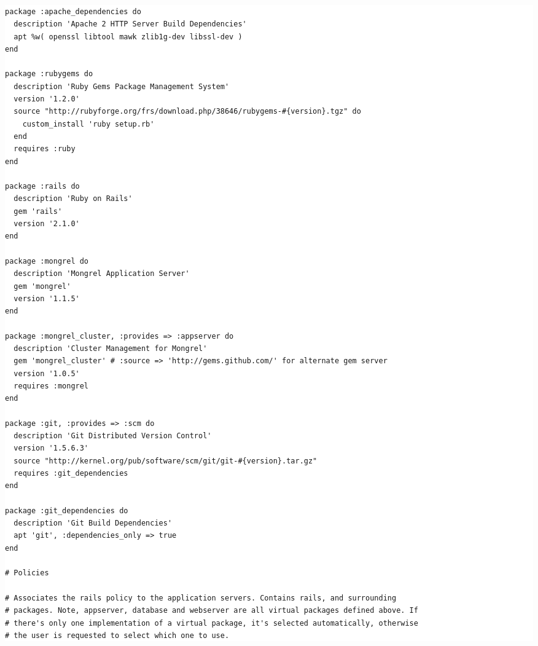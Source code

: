     package :apache_dependencies do
      description 'Apache 2 HTTP Server Build Dependencies'
      apt %w( openssl libtool mawk zlib1g-dev libssl-dev )
    end

    package :rubygems do
      description 'Ruby Gems Package Management System'
      version '1.2.0'
      source "http://rubyforge.org/frs/download.php/38646/rubygems-#{version}.tgz" do
        custom_install 'ruby setup.rb'
      end
      requires :ruby
    end

    package :rails do
      description 'Ruby on Rails'
      gem 'rails'
      version '2.1.0'
    end

    package :mongrel do
      description 'Mongrel Application Server'
      gem 'mongrel'
      version '1.1.5'
    end

    package :mongrel_cluster, :provides => :appserver do
      description 'Cluster Management for Mongrel'
      gem 'mongrel_cluster' # :source => 'http://gems.github.com/' for alternate gem server
      version '1.0.5'
      requires :mongrel
    end
    
    package :git, :provides => :scm do
      description 'Git Distributed Version Control'
      version '1.5.6.3'
      source "http://kernel.org/pub/software/scm/git/git-#{version}.tar.gz"
      requires :git_dependencies
    end

    package :git_dependencies do
      description 'Git Build Dependencies'
      apt 'git', :dependencies_only => true
    end

    # Policies

    # Associates the rails policy to the application servers. Contains rails, and surrounding
    # packages. Note, appserver, database and webserver are all virtual packages defined above. If
    # there's only one implementation of a virtual package, it's selected automatically, otherwise
    # the user is requested to select which one to use.
